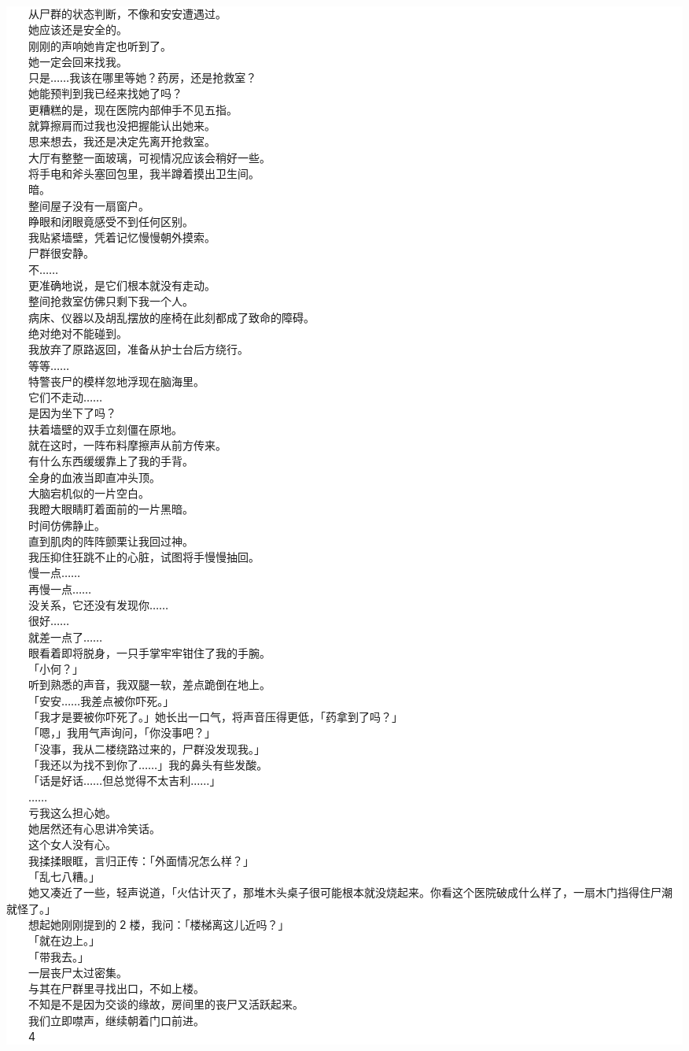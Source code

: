 &emsp;&emsp;从尸群的状态判断，不像和安安遭遇过。  
&emsp;&emsp;她应该还是安全的。  
&emsp;&emsp;刚刚的声响她肯定也听到了。  
&emsp;&emsp;她一定会回来找我。  
&emsp;&emsp;只是……我该在哪里等她？药房，还是抢救室？  
&emsp;&emsp;她能预判到我已经来找她了吗？  
&emsp;&emsp;更糟糕的是，现在医院内部伸手不见五指。  
&emsp;&emsp;就算擦肩而过我也没把握能认出她来。  
&emsp;&emsp;思来想去，我还是决定先离开抢救室。  
&emsp;&emsp;大厅有整整一面玻璃，可视情况应该会稍好一些。  
&emsp;&emsp;将手电和斧头塞回包里，我半蹲着摸出卫生间。  
&emsp;&emsp;暗。  
&emsp;&emsp;整间屋子没有一扇窗户。  
&emsp;&emsp;睁眼和闭眼竟感受不到任何区别。  
&emsp;&emsp;我贴紧墙壁，凭着记忆慢慢朝外摸索。  
&emsp;&emsp;尸群很安静。  
&emsp;&emsp;不……  
&emsp;&emsp;更准确地说，是它们根本就没有走动。  
&emsp;&emsp;整间抢救室仿佛只剩下我一个人。  
&emsp;&emsp;病床、仪器以及胡乱摆放的座椅在此刻都成了致命的障碍。  
&emsp;&emsp;绝对绝对不能碰到。  
&emsp;&emsp;我放弃了原路返回，准备从护士台后方绕行。  
&emsp;&emsp;等等……  
&emsp;&emsp;特警丧尸的模样忽地浮现在脑海里。  
&emsp;&emsp;它们不走动……  
&emsp;&emsp;是因为坐下了吗？  
&emsp;&emsp;扶着墙壁的双手立刻僵在原地。  
&emsp;&emsp;就在这时，一阵布料摩擦声从前方传来。  
&emsp;&emsp;有什么东西缓缓靠上了我的手背。  
&emsp;&emsp;全身的血液当即直冲头顶。  
&emsp;&emsp;大脑宕机似的一片空白。  
&emsp;&emsp;我瞪大眼睛盯着面前的一片黑暗。  
&emsp;&emsp;时间仿佛静止。  
&emsp;&emsp;直到肌肉的阵阵颤栗让我回过神。  
&emsp;&emsp;我压抑住狂跳不止的心脏，试图将手慢慢抽回。  
&emsp;&emsp;慢一点……  
&emsp;&emsp;再慢一点……  
&emsp;&emsp;没关系，它还没有发现你……  
&emsp;&emsp;很好……  
&emsp;&emsp;就差一点了……  
&emsp;&emsp;眼看着即将脱身，一只手掌牢牢钳住了我的手腕。  
&emsp;&emsp;「小何？」  
&emsp;&emsp;听到熟悉的声音，我双腿一软，差点跪倒在地上。  
&emsp;&emsp;「安安……我差点被你吓死。」  
&emsp;&emsp;「我才是要被你吓死了。」她长出一口气，将声音压得更低，「药拿到了吗？」  
&emsp;&emsp;「嗯，」我用气声询问，「你没事吧？」  
&emsp;&emsp;「没事，我从二楼绕路过来的，尸群没发现我。」  
&emsp;&emsp;「我还以为找不到你了……」我的鼻头有些发酸。  
&emsp;&emsp;「话是好话……但总觉得不太吉利……」  
&emsp;&emsp;……  
&emsp;&emsp;亏我这么担心她。  
&emsp;&emsp;她居然还有心思讲冷笑话。  
&emsp;&emsp;这个女人没有心。  
&emsp;&emsp;我揉揉眼眶，言归正传：「外面情况怎么样？」  
&emsp;&emsp;「乱七八糟。」  
&emsp;&emsp;她又凑近了一些，轻声说道，「火估计灭了，那堆木头桌子很可能根本就没烧起来。你看这个医院破成什么样了，一扇木门挡得住尸潮就怪了。」  
&emsp;&emsp;想起她刚刚提到的 2 楼，我问：「楼梯离这儿近吗？」  
&emsp;&emsp;「就在边上。」  
&emsp;&emsp;「带我去。」  
&emsp;&emsp;一层丧尸太过密集。  
&emsp;&emsp;与其在尸群里寻找出口，不如上楼。  
&emsp;&emsp;不知是不是因为交谈的缘故，房间里的丧尸又活跃起来。  
&emsp;&emsp;我们立即噤声，继续朝着门口前进。  
&emsp;&emsp;4  
